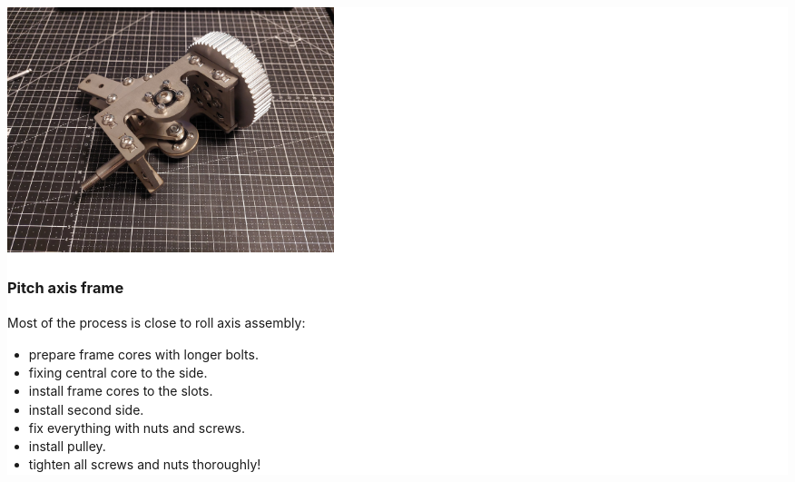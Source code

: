 [<img src="../../assets/images/assembly/gimbal_step_41.jpg" width="360">](../../assets/images/assembly/gimbal_step_41.jpg)

### Pitch axis frame

Most of the process is close to roll axis assembly:
- prepare frame cores with longer bolts.
- fixing central core to the side.
- install frame cores to the slots.
- install second side.
- fix everything with nuts and screws.
- install pulley.
- tighten all screws and nuts thoroughly!
